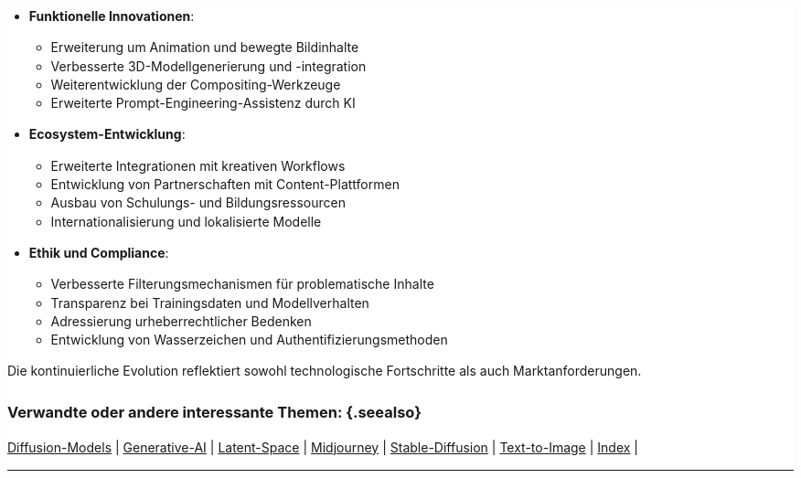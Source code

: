 - **Funktionelle Innovationen**:
  - Erweiterung um Animation und bewegte Bildinhalte
  - Verbesserte 3D-Modellgenerierung und -integration
  - Weiterentwicklung der Compositing-Werkzeuge
  - Erweiterte Prompt-Engineering-Assistenz durch KI

- **Ecosystem-Entwicklung**:
  - Erweiterte Integrationen mit kreativen Workflows
  - Entwicklung von Partnerschaften mit Content-Plattformen
  - Ausbau von Schulungs- und Bildungsressourcen
  - Internationalisierung und lokalisierte Modelle

- **Ethik und Compliance**:
  - Verbesserte Filterungsmechanismen für problematische Inhalte
  - Transparenz bei Trainingsdaten und Modellverhalten
  - Adressierung urheberrechtlicher Bedenken
  - Entwicklung von Wasserzeichen und Authentifizierungsmethoden

Die kontinuierliche Evolution reflektiert sowohl technologische Fortschritte als auch Marktanforderungen.

### Verwandte oder andere interessante Themen: {.seealso}

[Diffusion-Models](#Diffusion-Models) |
[Generative-AI](#Generative-AI) |
[Latent-Space](#Latent-Space) |
[Midjourney](#Midjourney) |
[Stable-Diffusion](#Stable-Diffusion) |
[Text-to-Image](#Text-to-Image) |
[Index](#Index) |

----


